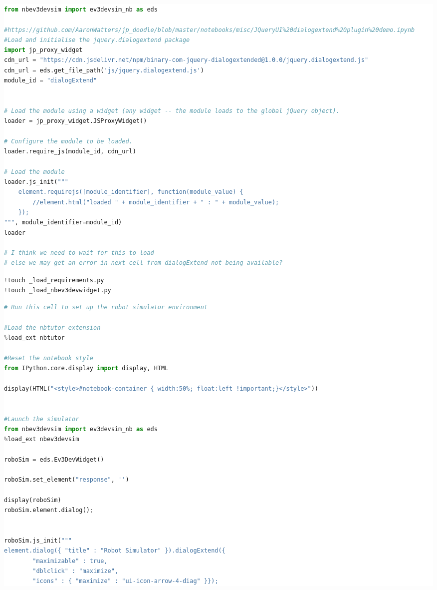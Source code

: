 ```python
from nbev3devsim import ev3devsim_nb as eds

#https://github.com/AaronWatters/jp_doodle/blob/master/notebooks/misc/JQueryUI%20dialogextend%20plugin%20demo.ipynb
#Load and initialise the jquery.dialogextend package
import jp_proxy_widget
cdn_url = "https://cdn.jsdelivr.net/npm/binary-com-jquery-dialogextended@1.0.0/jquery.dialogextend.js"
cdn_url = eds.get_file_path('js/jquery.dialogextend.js')
module_id = "dialogExtend"


# Load the module using a widget (any widget -- the module loads to the global jQuery object).
loader = jp_proxy_widget.JSProxyWidget()

# Configure the module to be loaded.
loader.require_js(module_id, cdn_url)

# Load the module
loader.js_init("""
    element.requirejs([module_identifier], function(module_value) {
        //element.html("loaded " + module_identifier + " : " + module_value);
    });
""", module_identifier=module_id)
loader

# I think we need to wait for this to load
# else we may get an error in next cell from dialogExtend not being available?
```

```python
!touch _load_requirements.py
!touch _load_nbev3devwidget.py
```

```python
# Run this cell to set up the robot simulator environment

#Load the nbtutor extension
%load_ext nbtutor

#Reset the notebook style
from IPython.core.display import display, HTML

display(HTML("<style>#notebook-container { width:50%; float:left !important;}</style>"))


#Launch the simulator
from nbev3devsim import ev3devsim_nb as eds
%load_ext nbev3devsim

roboSim = eds.Ev3DevWidget()

roboSim.set_element("response", '')
             
display(roboSim)
roboSim.element.dialog();


roboSim.js_init("""
element.dialog({ "title" : "Robot Simulator" }).dialogExtend({
        "maximizable" : true,
        "dblclick" : "maximize",
        "icons" : { "maximize" : "ui-icon-arrow-4-diag" }});
```